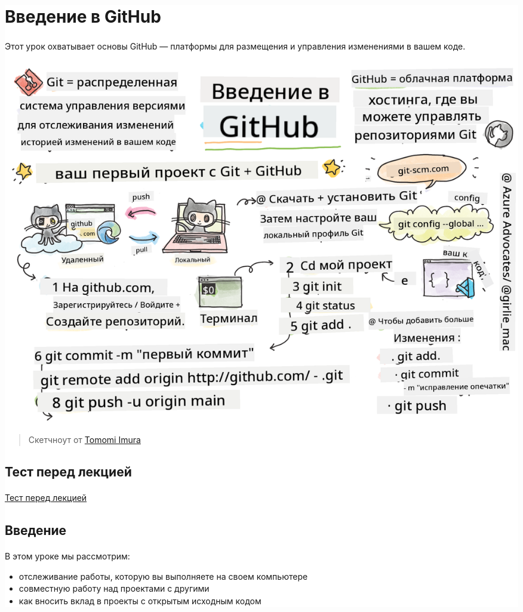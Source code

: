 
# Введение в GitHub

Этот урок охватывает основы GitHub — платформы для размещения и управления изменениями в вашем коде.

![Введение в GitHub](../../../../translated_images/webdev101-github.8846d7971abef6f947909b4f9d343e2a23778aa716ca6b9d71df7174ee5009ac.ru.png)
> Скетчноут от [Tomomi Imura](https://twitter.com/girlie_mac)

## Тест перед лекцией
[Тест перед лекцией](https://ff-quizzes.netlify.app)

## Введение

В этом уроке мы рассмотрим:

- отслеживание работы, которую вы выполняете на своем компьютере
- совместную работу над проектами с другими
- как вносить вклад в проекты с открытым исходным кодом
